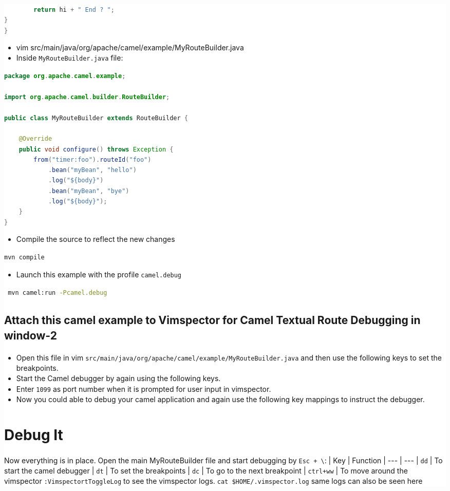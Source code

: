 ```java
        return hi + " End ? ";
}
}
```
- vim src/main/java/org/apache/camel/example/MyRouteBuilder.java 
- Inside `MyRouteBuilder.java` file:
```java
package org.apache.camel.example;

import org.apache.camel.builder.RouteBuilder;

public class MyRouteBuilder extends RouteBuilder {

    @Override
    public void configure() throws Exception {
        from("timer:foo").routeId("foo")
            .bean("myBean", "hello")
            .log("${body}")
            .bean("myBean", "bye")
            .log("${body}");
    }
}
```
* Compile the source to reflect the new changes
 ```sh
 mvn compile
 ```
* Launch this example with the profile `camel.debug`
```sh
 mvn camel:run -Pcamel.debug
```
## Attach this camel example to Vimspector for Camel Textual Route Debugging in window-2
* Open this file in vim `src/main/java/org/apache/camel/example/MyRouteBuilder.java` and then use the following keys to set the breakpoints. 
* Start the Camel debugger by again using the following keys. 
* Enter `1099` as port number when it is prompted for user input in vimspector.
* Now you could able to debug your camel application and again use the following key mappings to instruct the debugger. 
# Debug It
Now everything is in place. Open the main MyRouteBuilder file and start debugging by `Esc + \`:
| Key          | Function
| ---          | ---
| `dd`         | To start the camel debugger
| `dt`         | To set the breakpoints
| `dc`         | To go to the next breakpoint
| `ctrl+ww`    | To move around the vimspector 
`:VimspectortToggleLog` to see the vimspector logs.
`cat $HOME/.vimspector.log` same logs can also be seen here
